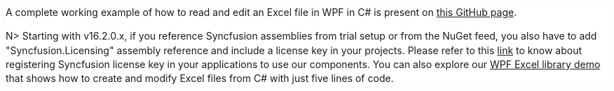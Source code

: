 A complete working example of how to read and edit an Excel file in WPF in C# is present on [this GitHub page](https://github.com/SyncfusionExamples/XlsIO-Examples/tree/master/Getting%20Started/WPF/Edit%20Excel).

N> Starting with v16.2.0.x, if you reference Syncfusion assemblies from trial setup or from the NuGet feed, you also have to add "Syncfusion.Licensing" assembly reference and include a license key in your projects. Please refer to this [link](https://help.syncfusion.com/common/essential-studio/licensing/license-key) to know about registering Syncfusion license key in your applications to use our components. You can also explore our [WPF Excel library demo](https://github.com/syncfusion/file-formats-wpf-demos/tree/master/xlsio) that shows how to create and modify Excel files from C# with just five lines of code.
